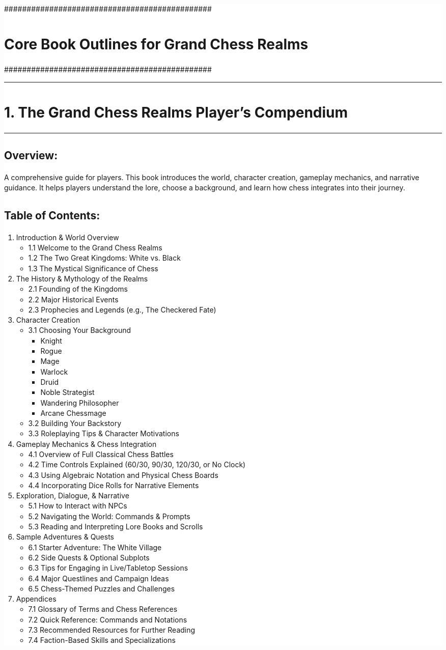 ##############################################
# Core Book Outlines for Grand Chess Realms  #
##############################################

--------------------------------------------------
# 1. The Grand Chess Realms Player’s Compendium
--------------------------------------------------

## Overview:
A comprehensive guide for players. This book introduces the world, character creation, gameplay mechanics, and narrative guidance. It helps players understand the lore, choose a background, and learn how chess integrates into their journey.

## Table of Contents:
1. Introduction & World Overview
   - 1.1 Welcome to the Grand Chess Realms
   - 1.2 The Two Great Kingdoms: White vs. Black
   - 1.3 The Mystical Significance of Chess
2. The History & Mythology of the Realms
   - 2.1 Founding of the Kingdoms
   - 2.2 Major Historical Events
   - 2.3 Prophecies and Legends (e.g., The Checkered Fate)
3. Character Creation
   - 3.1 Choosing Your Background
       - Knight
       - Rogue
       - Mage
       - Warlock
       - Druid
       - Noble Strategist
       - Wandering Philosopher
       - Arcane Chessmage
   - 3.2 Building Your Backstory
   - 3.3 Roleplaying Tips & Character Motivations
4. Gameplay Mechanics & Chess Integration
   - 4.1 Overview of Full Classical Chess Battles
   - 4.2 Time Controls Explained (60/30, 90/30, 120/30, or No Clock)
   - 4.3 Using Algebraic Notation and Physical Chess Boards
   - 4.4 Incorporating Dice Rolls for Narrative Elements
5. Exploration, Dialogue, & Narrative
   - 5.1 How to Interact with NPCs
   - 5.2 Navigating the World: Commands & Prompts
   - 5.3 Reading and Interpreting Lore Books and Scrolls
6. Sample Adventures & Quests
   - 6.1 Starter Adventure: The White Village
   - 6.2 Side Quests & Optional Subplots
   - 6.3 Tips for Engaging in Live/Tabletop Sessions
   - 6.4 Major Questlines and Campaign Ideas
   - 6.5 Chess-Themed Puzzles and Challenges
7. Appendices
   - 7.1 Glossary of Terms and Chess References
   - 7.2 Quick Reference: Commands and Notations
   - 7.3 Recommended Resources for Further Reading
   - 7.4 Faction-Based Skills and Specializations
